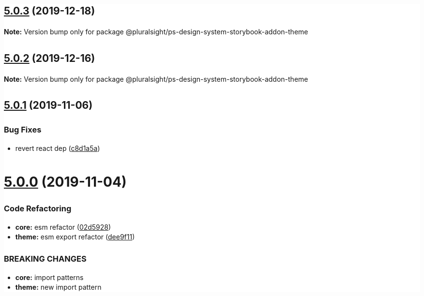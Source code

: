 ## [5.0.3](https://github.com/pluralsight/design-system/compare/@pluralsight/ps-design-system-storybook-addon-theme@5.0.2...@pluralsight/ps-design-system-storybook-addon-theme@5.0.3) (2019-12-18)

**Note:** Version bump only for package @pluralsight/ps-design-system-storybook-addon-theme





## [5.0.2](https://github.com/pluralsight/design-system/compare/@pluralsight/ps-design-system-storybook-addon-theme@5.0.1...@pluralsight/ps-design-system-storybook-addon-theme@5.0.2) (2019-12-16)

**Note:** Version bump only for package @pluralsight/ps-design-system-storybook-addon-theme





## [5.0.1](https://github.com/pluralsight/design-system/compare/@pluralsight/ps-design-system-storybook-addon-theme@5.0.0...@pluralsight/ps-design-system-storybook-addon-theme@5.0.1) (2019-11-06)


### Bug Fixes

* revert react dep ([c8d1a5a](https://github.com/pluralsight/design-system/commit/c8d1a5a5456e99e9cee64c9ccd8b1a98d0642ac0))





# [5.0.0](https://github.com/pluralsight/design-system/compare/@pluralsight/ps-design-system-storybook-addon-theme@4.1.0...@pluralsight/ps-design-system-storybook-addon-theme@5.0.0) (2019-11-04)


### Code Refactoring

* **core:** esm refactor ([02d5928](https://github.com/pluralsight/design-system/commit/02d5928))
* **theme:** esm export refactor ([dee9f11](https://github.com/pluralsight/design-system/commit/dee9f11))


### BREAKING CHANGES

* **core:** import patterns
* **theme:** new import pattern


